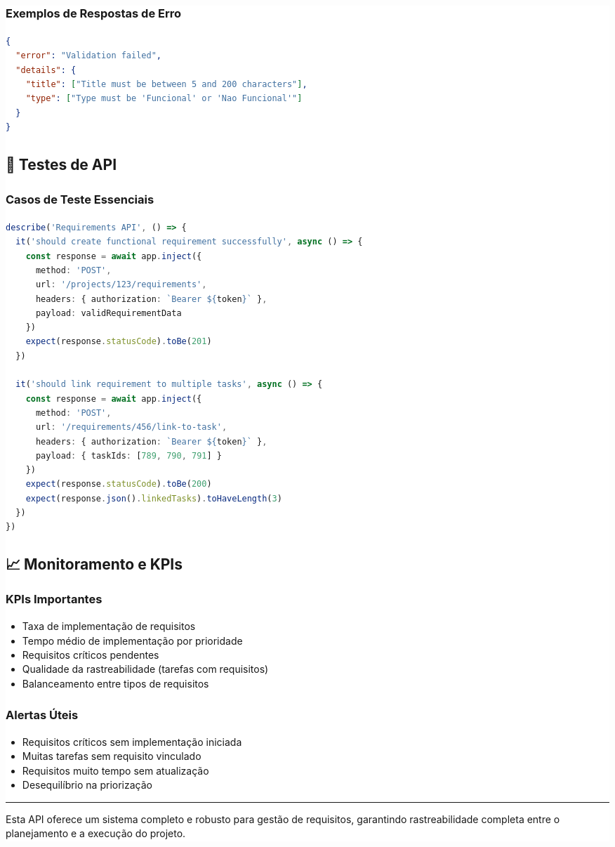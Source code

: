 ### Exemplos de Respostas de Erro
```json
{
  "error": "Validation failed",
  "details": {
    "title": ["Title must be between 5 and 200 characters"],
    "type": ["Type must be 'Funcional' or 'Nao Funcional'"]
  }
}
```

## 🧪 Testes de API

### Casos de Teste Essenciais
```typescript
describe('Requirements API', () => {
  it('should create functional requirement successfully', async () => {
    const response = await app.inject({
      method: 'POST',
      url: '/projects/123/requirements',
      headers: { authorization: `Bearer ${token}` },
      payload: validRequirementData
    })
    expect(response.statusCode).toBe(201)
  })

  it('should link requirement to multiple tasks', async () => {
    const response = await app.inject({
      method: 'POST',
      url: '/requirements/456/link-to-task',
      headers: { authorization: `Bearer ${token}` },
      payload: { taskIds: [789, 790, 791] }
    })
    expect(response.statusCode).toBe(200)
    expect(response.json().linkedTasks).toHaveLength(3)
  })
})
```

## 📈 Monitoramento e KPIs

### KPIs Importantes
- Taxa de implementação de requisitos
- Tempo médio de implementação por prioridade
- Requisitos críticos pendentes
- Qualidade da rastreabilidade (tarefas com requisitos)
- Balanceamento entre tipos de requisitos

### Alertas Úteis
- Requisitos críticos sem implementação iniciada
- Muitas tarefas sem requisito vinculado
- Requisitos muito tempo sem atualização
- Desequilíbrio na priorização

---

Esta API oferece um sistema completo e robusto para gestão de requisitos, garantindo rastreabilidade completa entre o planejamento e a execução do projeto.